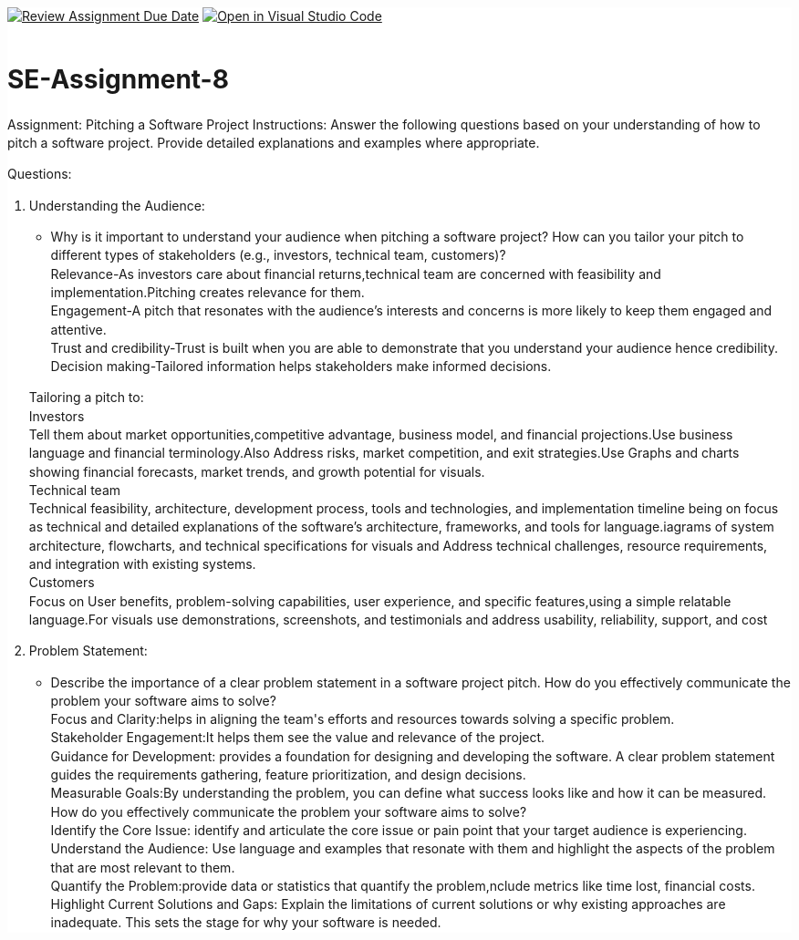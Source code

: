 [![Review Assignment Due Date](https://classroom.github.com/assets/deadline-readme-button-22041afd0340ce965d47ae6ef1cefeee28c7c493a6346c4f15d667ab976d596c.svg)](https://classroom.github.com/a/4bgukiqw)
[![Open in Visual Studio Code](https://classroom.github.com/assets/open-in-vscode-2e0aaae1b6195c2367325f4f02e2d04e9abb55f0b24a779b69b11b9e10269abc.svg)](https://classroom.github.com/online_ide?assignment_repo_id=15376868&assignment_repo_type=AssignmentRepo)
# SE-Assignment-8
 Assignment: Pitching a Software Project
 Instructions:
Answer the following questions based on your understanding of how to pitch a software project. Provide detailed explanations and examples where appropriate.

 Questions:

1. Understanding the Audience:
   - Why is it important to understand your audience when pitching a software project? How can you tailor your pitch to different types of stakeholders (e.g., investors, technical team, customers)?<br>
   Relevance-As investors care about financial returns,technical team are concerned with feasibility and implementation.Pitching creates relevance for them.<br>
   Engagement-A pitch that resonates with the audience’s interests and concerns is more likely to keep them engaged and attentive.<br>
   Trust and credibility-Trust is built when you are able to demonstrate that you understand your audience hence credibility.<br>
   Decision making-Tailored information helps stakeholders make informed decisions. <br>

   Tailoring a pitch to:<br>
   Investors<br>
   Tell them about market opportunities,competitive advantage, business model, and financial projections.Use business language and financial terminology.Also Address risks, market competition, and exit strategies.Use Graphs and charts showing financial forecasts, market trends, and growth potential for visuals.<br>
   Technical team<br>
   Technical feasibility, architecture, development process, tools and technologies, and implementation timeline being on focus as technical and detailed explanations of the software’s architecture, frameworks, and tools for language.iagrams of system architecture, flowcharts, and technical specifications for visuals and Address technical challenges, resource requirements, and integration with existing systems.<br>
   Customers<br>
   Focus on User benefits, problem-solving capabilities, user experience, and specific features,using a simple relatable language.For visuals use demonstrations, screenshots, and testimonials and address usability, reliability, support, and cost<br>




2. Problem Statement:
   - Describe the importance of a clear problem statement in a software project pitch. How do you effectively communicate the problem your software aims to solve?<br>
   Focus and Clarity:helps in aligning the team's efforts and resources towards solving a specific problem.<br>
   Stakeholder Engagement:It helps them see the value and relevance of the project.<br>
   Guidance for Development: provides a foundation for designing and developing the software. A clear problem statement guides the requirements gathering, feature prioritization, and design decisions.<br>
   Measurable Goals:By understanding the problem, you can define what success looks like and how it can be measured.<br>
How do you effectively communicate the problem your software aims to solve?<br>
   Identify the Core Issue: identify and articulate the core issue or pain point that your target audience is experiencing.<br>
   Understand the Audience: Use language and examples that resonate with them and highlight the aspects of the problem that are most relevant to them.<br>
   Quantify the Problem:provide data or statistics that quantify the problem,nclude metrics like time lost, financial costs.<br>
   Highlight Current Solutions and Gaps: Explain the limitations of current solutions or why existing approaches are inadequate. This sets the stage for why your software is needed.<br>
